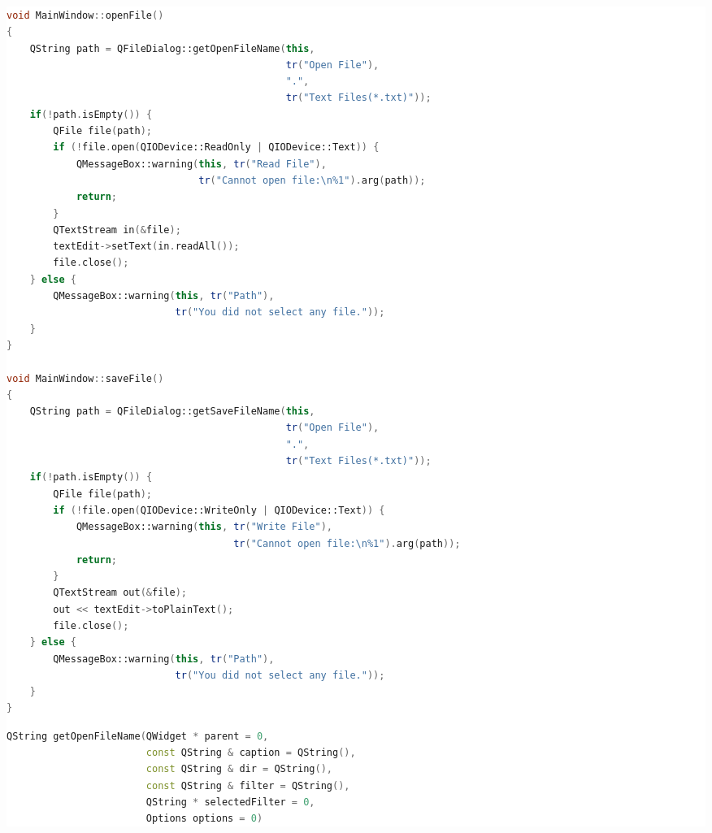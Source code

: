 ```c++
void MainWindow::openFile()
{
    QString path = QFileDialog::getOpenFileName(this,
                                                tr("Open File"),
                                                ".",
                                                tr("Text Files(*.txt)"));
    if(!path.isEmpty()) {
        QFile file(path);
        if (!file.open(QIODevice::ReadOnly | QIODevice::Text)) {
            QMessageBox::warning(this, tr("Read File"),
                                 tr("Cannot open file:\n%1").arg(path));
            return;
        }
        QTextStream in(&file);
        textEdit->setText(in.readAll());
        file.close();
    } else {
        QMessageBox::warning(this, tr("Path"),
                             tr("You did not select any file."));
    }
}

void MainWindow::saveFile()
{
    QString path = QFileDialog::getSaveFileName(this,
                                                tr("Open File"),
                                                ".",
                                                tr("Text Files(*.txt)"));
    if(!path.isEmpty()) {
        QFile file(path);
        if (!file.open(QIODevice::WriteOnly | QIODevice::Text)) {
            QMessageBox::warning(this, tr("Write File"),
                                       tr("Cannot open file:\n%1").arg(path));
            return;
        }
        QTextStream out(&file);
        out << textEdit->toPlainText();
        file.close();
    } else {
        QMessageBox::warning(this, tr("Path"),
                             tr("You did not select any file."));
    }
}
```

```c++
QString getOpenFileName(QWidget * parent = 0,
                        const QString & caption = QString(),
                        const QString & dir = QString(),
                        const QString & filter = QString(),
                        QString * selectedFilter = 0,
                        Options options = 0)
```
